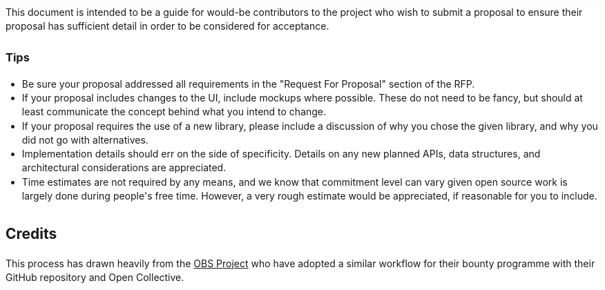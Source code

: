 This document is intended to be a guide for would-be contributors to the project who wish to submit a proposal to ensure their proposal has sufficient detail in order to be considered for acceptance.

### Tips
* Be sure your proposal addressed all requirements in the "Request For Proposal" section of the RFP.
* If your proposal includes changes to the UI, include mockups where possible. These do not need to be fancy, but should at least communicate the concept behind what you intend to change.
* If your proposal requires the use of a new library, please include a discussion of why you chose the given library, and why you did not go with alternatives.
* Implementation details should err on the side of specificity. Details on any new planned APIs, data structures, and architectural considerations are appreciated.
* Time estimates are not required by any means, and we know that commitment level can vary given open source work is largely done during people's free time. However, a very rough estimate would be appreciated, if reasonable for you to include.

## Credits

This process has drawn heavily from the [OBS Project][obs] who have adopted a similar workflow for their bounty programme with their GitHub repository and Open Collective.

[obs]: <https://github.com/obsproject/obs-studio/wiki/OBS-Project-Bounty-Program>
[ideas-forum]: <https://forum.mautic.org/ideas>
[partners]: <https://mautic.org/mautic-community-partners>
[tips]: <#tips>